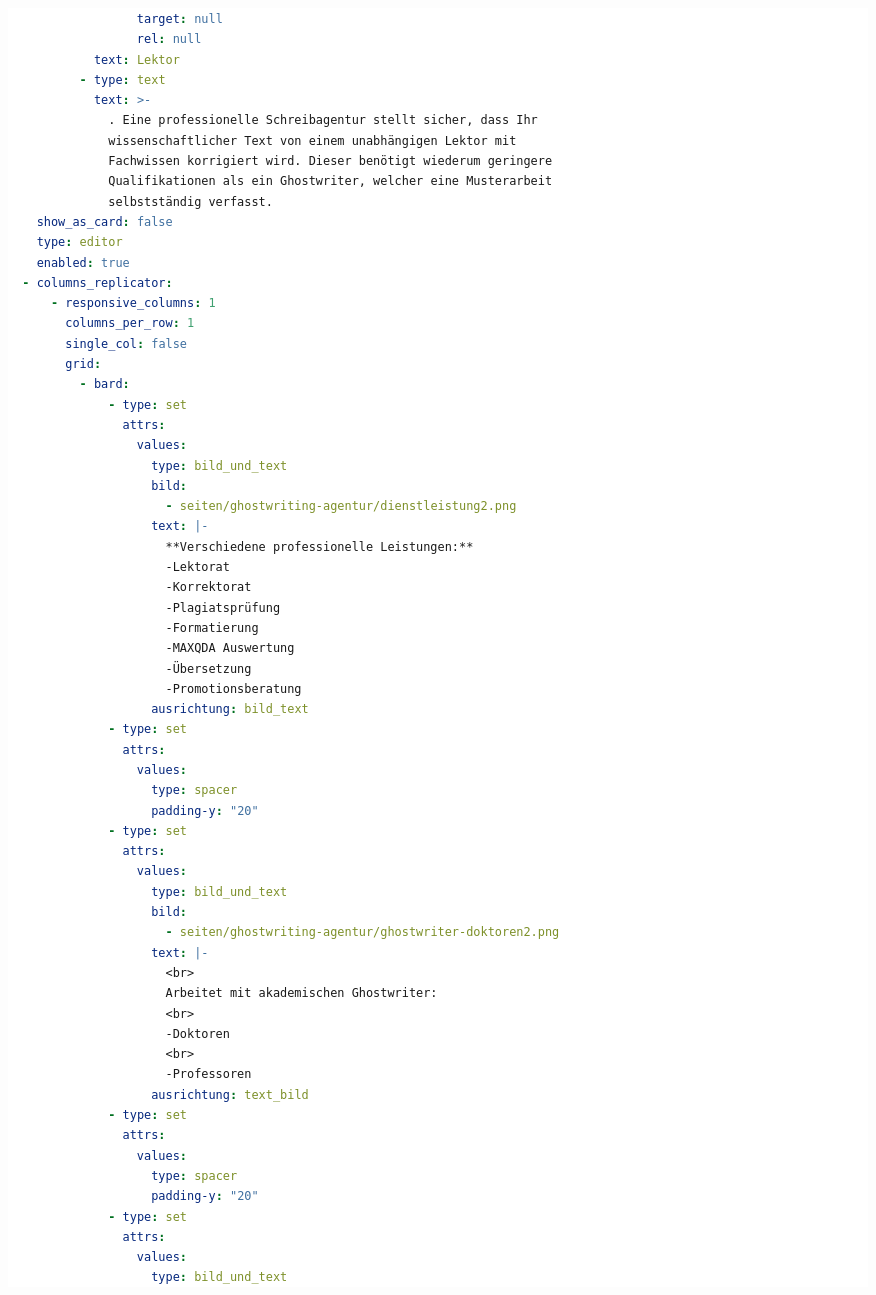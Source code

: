 ```yaml
                  target: null
                  rel: null
            text: Lektor
          - type: text
            text: >-
              . Eine professionelle Schreibagentur stellt sicher, dass Ihr
              wissenschaftlicher Text von einem unabhängigen Lektor mit
              Fachwissen korrigiert wird. Dieser benötigt wiederum geringere
              Qualifikationen als ein Ghostwriter, welcher eine Musterarbeit
              selbstständig verfasst.
    show_as_card: false
    type: editor
    enabled: true
  - columns_replicator:
      - responsive_columns: 1
        columns_per_row: 1
        single_col: false
        grid:
          - bard:
              - type: set
                attrs:
                  values:
                    type: bild_und_text
                    bild:
                      - seiten/ghostwriting-agentur/dienstleistung2.png
                    text: |-
                      **Verschiedene professionelle Leistungen:**
                      -Lektorat
                      -Korrektorat
                      -Plagiatsprüfung
                      -Formatierung
                      -MAXQDA Auswertung
                      -Übersetzung
                      -Promotionsberatung
                    ausrichtung: bild_text
              - type: set
                attrs:
                  values:
                    type: spacer
                    padding-y: "20"
              - type: set
                attrs:
                  values:
                    type: bild_und_text
                    bild:
                      - seiten/ghostwriting-agentur/ghostwriter-doktoren2.png
                    text: |-
                      <br>
                      Arbeitet mit akademischen Ghostwriter:
                      <br>
                      -Doktoren
                      <br>
                      -Professoren
                    ausrichtung: text_bild
              - type: set
                attrs:
                  values:
                    type: spacer
                    padding-y: "20"
              - type: set
                attrs:
                  values:
                    type: bild_und_text
```